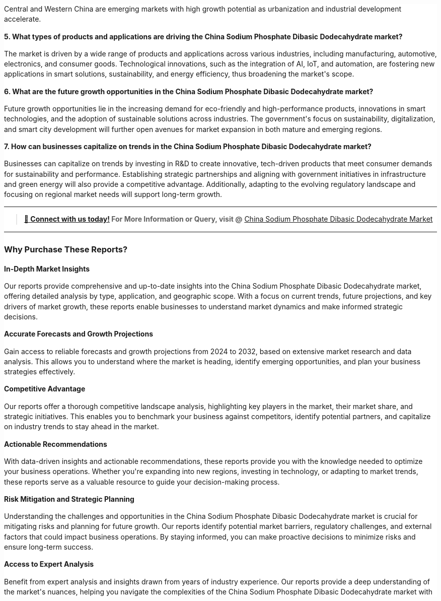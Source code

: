 Central and Western China are emerging markets with high growth potential as urbanization and industrial development accelerate.</p><p class="" data-start="1951" data-end="2402"><strong data-start="1951" data-end="2032">5. What types of products and applications are driving the China Sodium Phosphate Dibasic Dodecahydrate market?</strong></p><p class="" data-start="1951" data-end="2402">The market is driven by a wide range of products and applications across various industries, including manufacturing, automotive, electronics, and consumer goods. Technological innovations, such as the integration of AI, IoT, and automation, are fostering new applications in smart solutions, sustainability, and energy efficiency, thus broadening the market's scope.</p><p class="" data-start="2404" data-end="2849"><strong data-start="2404" data-end="2477">6. What are the future growth opportunities in the China Sodium Phosphate Dibasic Dodecahydrate market?</strong></p><p class="" data-start="2404" data-end="2849">Future growth opportunities lie in the increasing demand for eco-friendly and high-performance products, innovations in smart technologies, and the adoption of sustainable solutions across industries. The government's focus on sustainability, digitalization, and smart city development will further open avenues for market expansion in both mature and emerging regions.</p><p class="" data-start="2851" data-end="3371"><strong data-start="2851" data-end="2923">7. How can businesses capitalize on trends in the China Sodium Phosphate Dibasic Dodecahydrate market?</strong></p><p class="" data-start="2851" data-end="3371">Businesses can capitalize on trends by investing in R&amp;D to create innovative, tech-driven products that meet consumer demands for sustainability and performance. Establishing strategic partnerships and aligning with government initiatives in infrastructure and green energy will also provide a competitive advantage. Additionally, adapting to the evolving regulatory landscape and focusing on regional market needs will support long-term growth.</p><hr /><blockquote><p><span class="font-[700]"><strong><a href="https://www.marketresearchintellect.com/product/global-sodium-phosphate-dibasic-dodecahydrate-market/?utm_source=Linkedin&utm_medium=011">📩 Connect with us today!</a> For More Information or Query, visit&nbsp;@</strong>&nbsp;</span><span class="font-[700]"><a href="https://www.marketresearchintellect.com/product/global-sodium-phosphate-dibasic-dodecahydrate-market/?utm_source=Linkedin&utm_medium=011" target="_blank" data-tracking-control-name="article-ssr-frontend-pulse_little-text-block" data-tracking-will-navigate="" data-test-link="">China Sodium Phosphate Dibasic Dodecahydrate Market</a></span></p></blockquote><hr /><h3 class="" data-start="164" data-end="199"><strong data-start="168" data-end="199">Why Purchase These Reports?</strong></h3><p class="" data-start="201" data-end="575"><strong data-start="201" data-end="229">In-Depth Market Insights</strong></p><p class="" data-start="201" data-end="575">Our reports provide comprehensive and up-to-date insights into the China Sodium Phosphate Dibasic Dodecahydrate market, offering detailed analysis by type, application, and geographic scope. With a focus on current trends, future projections, and key drivers of market growth, these reports enable businesses to understand market dynamics and make informed strategic decisions.</p><p class="" data-start="577" data-end="893"><strong data-start="577" data-end="622">Accurate Forecasts and Growth Projections</strong></p><p class="" data-start="577" data-end="893">Gain access to reliable forecasts and growth projections from 2024 to 2032, based on extensive market research and data analysis. This allows you to understand where the market is heading, identify emerging opportunities, and plan your business strategies effectively.</p><p class="" data-start="895" data-end="1227"><strong data-start="895" data-end="920">Competitive Advantage</strong></p><p class="" data-start="895" data-end="1227">Our reports offer a thorough competitive landscape analysis, highlighting key players in the market, their market share, and strategic initiatives. This enables you to benchmark your business against competitors, identify potential partners, and capitalize on industry trends to stay ahead in the market.</p><p class="" data-start="1229" data-end="1589"><strong data-start="1229" data-end="1259">Actionable Recommendations</strong></p><p class="" data-start="1229" data-end="1589">With data-driven insights and actionable recommendations, these reports provide you with the knowledge needed to optimize your business operations. Whether you're expanding into new regions, investing in technology, or adapting to market trends, these reports serve as a valuable resource to guide your decision-making process.</p><p class="" data-start="1591" data-end="2004"><strong data-start="1591" data-end="1633">Risk Mitigation and Strategic Planning</strong></p><p class="" data-start="1591" data-end="2004">Understanding the challenges and opportunities in the China Sodium Phosphate Dibasic Dodecahydrate market is crucial for mitigating risks and planning for future growth. Our reports identify potential market barriers, regulatory challenges, and external factors that could impact business operations. By staying informed, you can make proactive decisions to minimize risks and ensure long-term success.</p><p class="" data-start="2006" data-end="2266"><strong data-start="2006" data-end="2035">Access to Expert Analysis</strong></p><p class="" data-start="2006" data-end="2266">Benefit from expert analysis and insights drawn from years of industry experience. Our reports provide a deep understanding of the market's nuances, helping you navigate the complexities of the China Sodium Phosphate Dibasic Dodecahydrate market with